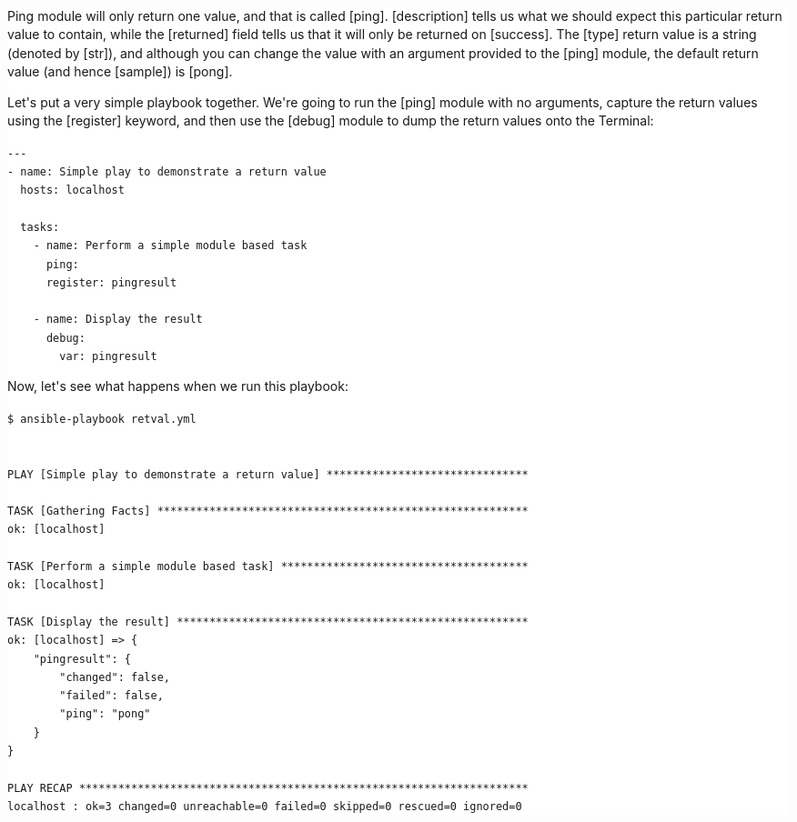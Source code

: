 

Ping module will only return one
value, and that is called [ping]. [description] tells us
what we should expect this particular return value to contain, while the
[returned] field tells us that it will only be returned on
[success]. The [type] return value is a string
(denoted by [str]), and although you can change the value with an
argument provided to the [ping] module, the default return value
(and hence [sample]) is [pong].


Let\'s put a very simple playbook together. We\'re going to run the
[ping] module with no arguments, capture the return values using
the [register] keyword, and then use the [debug] module to
dump the return values onto the Terminal:


```
---
- name: Simple play to demonstrate a return value
  hosts: localhost

  tasks:
    - name: Perform a simple module based task
      ping:
      register: pingresult

    - name: Display the result
      debug:
        var: pingresult
```

Now, let\'s see what happens when we run this playbook:

```
$ ansible-playbook retval.yml


PLAY [Simple play to demonstrate a return value] *******************************

TASK [Gathering Facts] *********************************************************
ok: [localhost]

TASK [Perform a simple module based task] **************************************
ok: [localhost]

TASK [Display the result] ******************************************************
ok: [localhost] => {
    "pingresult": {
        "changed": false,
        "failed": false,
        "ping": "pong"
    }
}

PLAY RECAP *********************************************************************
localhost : ok=3 changed=0 unreachable=0 failed=0 skipped=0 rescued=0 ignored=0
```
